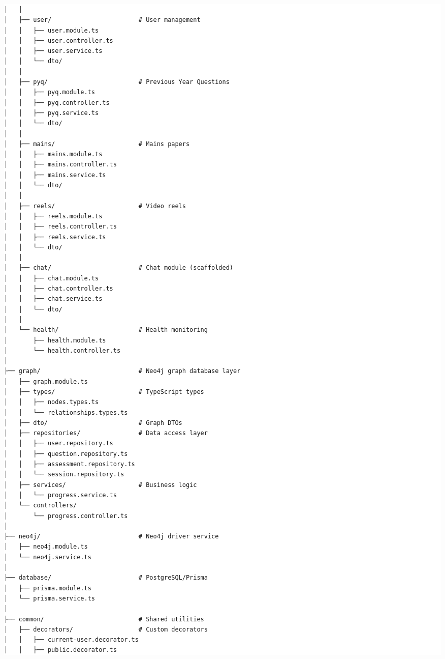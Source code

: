 ```
│   │
│   ├── user/                        # User management
│   │   ├── user.module.ts
│   │   ├── user.controller.ts
│   │   ├── user.service.ts
│   │   └── dto/
│   │
│   ├── pyq/                         # Previous Year Questions
│   │   ├── pyq.module.ts
│   │   ├── pyq.controller.ts
│   │   ├── pyq.service.ts
│   │   └── dto/
│   │
│   ├── mains/                       # Mains papers
│   │   ├── mains.module.ts
│   │   ├── mains.controller.ts
│   │   ├── mains.service.ts
│   │   └── dto/
│   │
│   ├── reels/                       # Video reels
│   │   ├── reels.module.ts
│   │   ├── reels.controller.ts
│   │   ├── reels.service.ts
│   │   └── dto/
│   │
│   ├── chat/                        # Chat module (scaffolded)
│   │   ├── chat.module.ts
│   │   ├── chat.controller.ts
│   │   ├── chat.service.ts
│   │   └── dto/
│   │
│   └── health/                      # Health monitoring
│       ├── health.module.ts
│       └── health.controller.ts
│
├── graph/                           # Neo4j graph database layer
│   ├── graph.module.ts
│   ├── types/                       # TypeScript types
│   │   ├── nodes.types.ts
│   │   └── relationships.types.ts
│   ├── dto/                         # Graph DTOs
│   ├── repositories/                # Data access layer
│   │   ├── user.repository.ts
│   │   ├── question.repository.ts
│   │   ├── assessment.repository.ts
│   │   └── session.repository.ts
│   ├── services/                    # Business logic
│   │   └── progress.service.ts
│   └── controllers/
│       └── progress.controller.ts
│
├── neo4j/                           # Neo4j driver service
│   ├── neo4j.module.ts
│   └── neo4j.service.ts
│
├── database/                        # PostgreSQL/Prisma
│   ├── prisma.module.ts
│   └── prisma.service.ts
│
├── common/                          # Shared utilities
│   ├── decorators/                  # Custom decorators
│   │   ├── current-user.decorator.ts
│   │   ├── public.decorator.ts
```